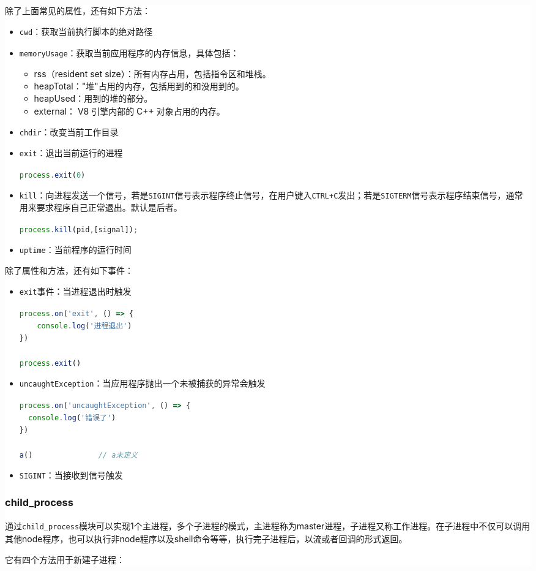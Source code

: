   ```js
  ```

除了上面常见的属性，还有如下方法：

* `cwd`：获取当前执行脚本的绝对路径

* `memoryUsage`：获取当前应用程序的内存信息，具体包括：

  * rss（resident set size）：所有内存占用，包括指令区和堆栈。
  * heapTotal："堆"占用的内存，包括用到的和没用到的。
  * heapUsed：用到的堆的部分。
  * external： V8 引擎内部的 C++ 对象占用的内存。

* `chdir`：改变当前工作目录

* `exit`：退出当前运行的进程

  ```js
  process.exit(0)
  ```

* `kill`：向进程发送一个信号，若是`SIGINT`信号表示程序终止信号，在用户键入`CTRL+C`发出；若是`SIGTERM`信号表示程序结束信号，通常用来要求程序自己正常退出。默认是后者。

  ```js
  process.kill(pid,[signal]);
  ```

* `uptime`：当前程序的运行时间

除了属性和方法，还有如下事件：

* `exit`事件：当进程退出时触发

  ```js
  process.on('exit', () => {
      console.log('进程退出')
  })
  
  process.exit()
  ```

* `uncaughtException`：当应用程序抛出一个未被捕获的异常会触发

  ```js
  process.on('uncaughtException', () => {
    console.log('错误了')
  })
  
  a()				// a未定义
  ```

* ` SIGINT `：当接收到信号触发

### child_process

通过`child_process`模块可以实现1个主进程，多个子进程的模式，主进程称为master进程，子进程又称工作进程。在子进程中不仅可以调用其他node程序，也可以执行非node程序以及shell命令等等，执行完子进程后，以流或者回调的形式返回。 

它有四个方法用于新建子进程：
